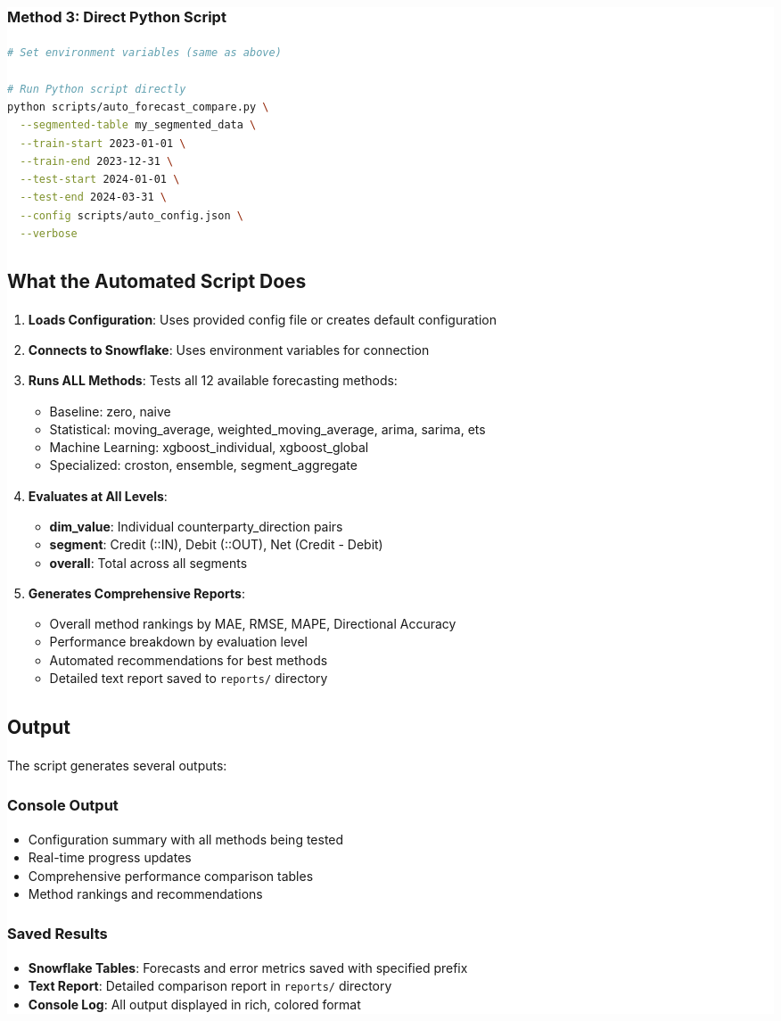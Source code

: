 ### Method 3: Direct Python Script

```bash
# Set environment variables (same as above)

# Run Python script directly
python scripts/auto_forecast_compare.py \
  --segmented-table my_segmented_data \
  --train-start 2023-01-01 \
  --train-end 2023-12-31 \
  --test-start 2024-01-01 \
  --test-end 2024-03-31 \
  --config scripts/auto_config.json \
  --verbose
```

## What the Automated Script Does

1. **Loads Configuration**: Uses provided config file or creates default configuration
2. **Connects to Snowflake**: Uses environment variables for connection
3. **Runs ALL Methods**: Tests all 12 available forecasting methods:
   - Baseline: zero, naive
   - Statistical: moving_average, weighted_moving_average, arima, sarima, ets
   - Machine Learning: xgboost_individual, xgboost_global
   - Specialized: croston, ensemble, segment_aggregate

4. **Evaluates at All Levels**:
   - **dim_value**: Individual counterparty_direction pairs
   - **segment**: Credit (::IN), Debit (::OUT), Net (Credit - Debit)
   - **overall**: Total across all segments

5. **Generates Comprehensive Reports**:
   - Overall method rankings by MAE, RMSE, MAPE, Directional Accuracy
   - Performance breakdown by evaluation level
   - Automated recommendations for best methods
   - Detailed text report saved to `reports/` directory

## Output

The script generates several outputs:

### Console Output
- Configuration summary with all methods being tested
- Real-time progress updates
- Comprehensive performance comparison tables
- Method rankings and recommendations

### Saved Results
- **Snowflake Tables**: Forecasts and error metrics saved with specified prefix
- **Text Report**: Detailed comparison report in `reports/` directory
- **Console Log**: All output displayed in rich, colored format
